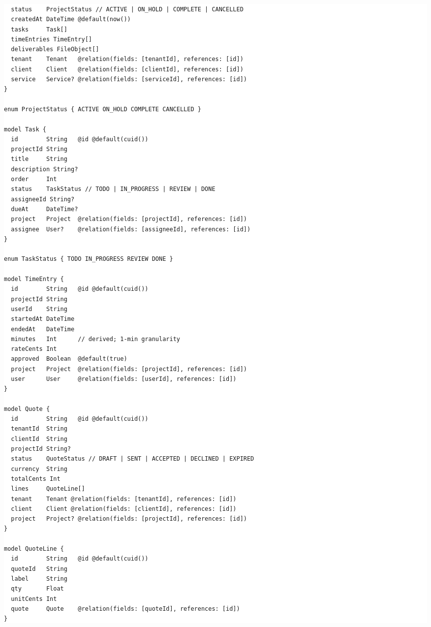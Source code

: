 ```prisma
  status    ProjectStatus // ACTIVE | ON_HOLD | COMPLETE | CANCELLED
  createdAt DateTime @default(now())
  tasks     Task[]
  timeEntries TimeEntry[]
  deliverables FileObject[]
  tenant    Tenant   @relation(fields: [tenantId], references: [id])
  client    Client   @relation(fields: [clientId], references: [id])
  service   Service? @relation(fields: [serviceId], references: [id])
}

enum ProjectStatus { ACTIVE ON_HOLD COMPLETE CANCELLED }

model Task {
  id        String   @id @default(cuid())
  projectId String
  title     String
  description String?
  order     Int
  status    TaskStatus // TODO | IN_PROGRESS | REVIEW | DONE
  assigneeId String?
  dueAt     DateTime?
  project   Project  @relation(fields: [projectId], references: [id])
  assignee  User?    @relation(fields: [assigneeId], references: [id])
}

enum TaskStatus { TODO IN_PROGRESS REVIEW DONE }

model TimeEntry {
  id        String   @id @default(cuid())
  projectId String
  userId    String
  startedAt DateTime
  endedAt   DateTime
  minutes   Int      // derived; 1-min granularity
  rateCents Int
  approved  Boolean  @default(true)
  project   Project  @relation(fields: [projectId], references: [id])
  user      User     @relation(fields: [userId], references: [id])
}

model Quote {
  id        String   @id @default(cuid())
  tenantId  String
  clientId  String
  projectId String?
  status    QuoteStatus // DRAFT | SENT | ACCEPTED | DECLINED | EXPIRED
  currency  String
  totalCents Int
  lines     QuoteLine[]
  tenant    Tenant @relation(fields: [tenantId], references: [id])
  client    Client @relation(fields: [clientId], references: [id])
  project   Project? @relation(fields: [projectId], references: [id])
}

model QuoteLine {
  id        String   @id @default(cuid())
  quoteId   String
  label     String
  qty       Float
  unitCents Int
  quote     Quote    @relation(fields: [quoteId], references: [id])
}

```